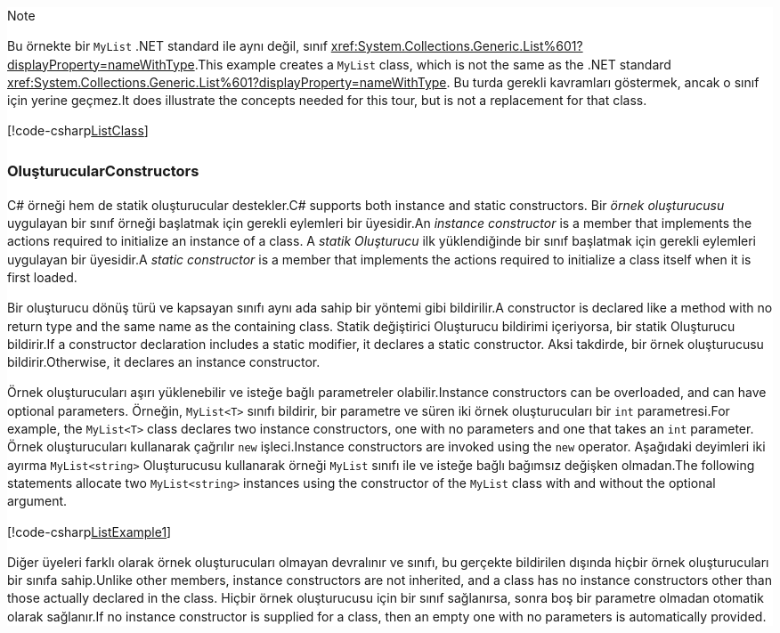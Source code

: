 > [!NOTE]
> <span data-ttu-id="c55e0-277">Bu örnekte bir `MyList` .NET standard ile aynı değil, sınıf <xref:System.Collections.Generic.List%601?displayProperty=nameWithType>.</span><span class="sxs-lookup"><span data-stu-id="c55e0-277">This example creates a `MyList` class, which is not the same as the .NET standard <xref:System.Collections.Generic.List%601?displayProperty=nameWithType>.</span></span> <span data-ttu-id="c55e0-278">Bu turda gerekli kavramları göstermek, ancak o sınıf için yerine geçmez.</span><span class="sxs-lookup"><span data-stu-id="c55e0-278">It does illustrate the concepts needed for this tour, but is not a replacement for that class.</span></span>

[!code-csharp[ListClass](~/samples/snippets/csharp/tour/classes-and-objects/ListBasedExamples.cs#L4-L89)]

### <a name="constructors"></a><span data-ttu-id="c55e0-279">Oluşturucular</span><span class="sxs-lookup"><span data-stu-id="c55e0-279">Constructors</span></span>

<span data-ttu-id="c55e0-280">C# örneği hem de statik oluşturucular destekler.</span><span class="sxs-lookup"><span data-stu-id="c55e0-280">C# supports both instance and static constructors.</span></span> <span data-ttu-id="c55e0-281">Bir *örnek oluşturucusu* uygulayan bir sınıf örneği başlatmak için gerekli eylemleri bir üyesidir.</span><span class="sxs-lookup"><span data-stu-id="c55e0-281">An *instance constructor* is a member that implements the actions required to initialize an instance of a class.</span></span> <span data-ttu-id="c55e0-282">A *statik Oluşturucu* ilk yüklendiğinde bir sınıf başlatmak için gerekli eylemleri uygulayan bir üyesidir.</span><span class="sxs-lookup"><span data-stu-id="c55e0-282">A *static constructor* is a member that implements the actions required to initialize a class itself when it is first loaded.</span></span>

<span data-ttu-id="c55e0-283">Bir oluşturucu dönüş türü ve kapsayan sınıfı aynı ada sahip bir yöntemi gibi bildirilir.</span><span class="sxs-lookup"><span data-stu-id="c55e0-283">A constructor is declared like a method with no return type and the same name as the containing class.</span></span> <span data-ttu-id="c55e0-284">Statik değiştirici Oluşturucu bildirimi içeriyorsa, bir statik Oluşturucu bildirir.</span><span class="sxs-lookup"><span data-stu-id="c55e0-284">If a constructor declaration includes a static modifier, it declares a static constructor.</span></span> <span data-ttu-id="c55e0-285">Aksi takdirde, bir örnek oluşturucusu bildirir.</span><span class="sxs-lookup"><span data-stu-id="c55e0-285">Otherwise, it declares an instance constructor.</span></span>

<span data-ttu-id="c55e0-286">Örnek oluşturucuları aşırı yüklenebilir ve isteğe bağlı parametreler olabilir.</span><span class="sxs-lookup"><span data-stu-id="c55e0-286">Instance constructors can be overloaded, and can have optional parameters.</span></span> <span data-ttu-id="c55e0-287">Örneğin, `MyList<T>` sınıfı bildirir, bir parametre ve süren iki örnek oluşturucuları bir `int` parametresi.</span><span class="sxs-lookup"><span data-stu-id="c55e0-287">For example, the `MyList<T>` class declares two instance constructors, one with no parameters and one that takes an `int` parameter.</span></span> <span data-ttu-id="c55e0-288">Örnek oluşturucuları kullanarak çağrılır `new` işleci.</span><span class="sxs-lookup"><span data-stu-id="c55e0-288">Instance constructors are invoked using the `new` operator.</span></span> <span data-ttu-id="c55e0-289">Aşağıdaki deyimleri iki ayırma `MyList<string>` Oluşturucusu kullanarak örneği `MyList` sınıfı ile ve isteğe bağlı bağımsız değişken olmadan.</span><span class="sxs-lookup"><span data-stu-id="c55e0-289">The following statements allocate two `MyList<string>` instances using the constructor of the `MyList` class with and without the optional argument.</span></span>

[!code-csharp[ListExample1](~/samples/snippets/csharp/tour/classes-and-objects/ListBasedExamples.cs#L95-L96)]

<span data-ttu-id="c55e0-290">Diğer üyeleri farklı olarak örnek oluşturucuları olmayan devralınır ve sınıfı, bu gerçekte bildirilen dışında hiçbir örnek oluşturucuları bir sınıfa sahip.</span><span class="sxs-lookup"><span data-stu-id="c55e0-290">Unlike other members, instance constructors are not inherited, and a class has no instance constructors other than those actually declared in the class.</span></span> <span data-ttu-id="c55e0-291">Hiçbir örnek oluşturucusu için bir sınıf sağlanırsa, sonra boş bir parametre olmadan otomatik olarak sağlanır.</span><span class="sxs-lookup"><span data-stu-id="c55e0-291">If no instance constructor is supplied for a class, then an empty one with no parameters is automatically provided.</span></span>
